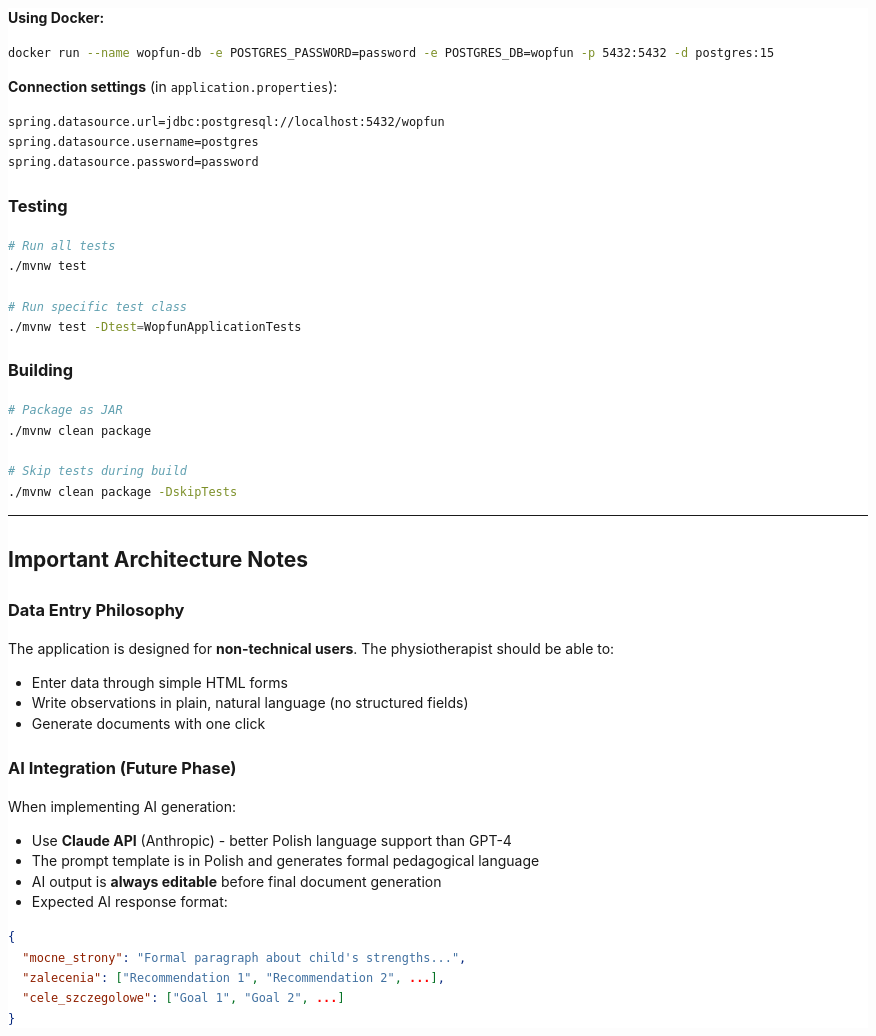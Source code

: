 **Using Docker:**
```bash
docker run --name wopfun-db -e POSTGRES_PASSWORD=password -e POSTGRES_DB=wopfun -p 5432:5432 -d postgres:15
```

**Connection settings** (in `application.properties`):
```properties
spring.datasource.url=jdbc:postgresql://localhost:5432/wopfun
spring.datasource.username=postgres
spring.datasource.password=password
```

### Testing

```bash
# Run all tests
./mvnw test

# Run specific test class
./mvnw test -Dtest=WopfunApplicationTests
```

### Building

```bash
# Package as JAR
./mvnw clean package

# Skip tests during build
./mvnw clean package -DskipTests
```

---

## Important Architecture Notes

### Data Entry Philosophy
The application is designed for **non-technical users**. The physiotherapist should be able to:
- Enter data through simple HTML forms
- Write observations in plain, natural language (no structured fields)
- Generate documents with one click

### AI Integration (Future Phase)
When implementing AI generation:
- Use **Claude API** (Anthropic) - better Polish language support than GPT-4
- The prompt template is in Polish and generates formal pedagogical language
- AI output is **always editable** before final document generation
- Expected AI response format:
```json
{
  "mocne_strony": "Formal paragraph about child's strengths...",
  "zalecenia": ["Recommendation 1", "Recommendation 2", ...],
  "cele_szczegolowe": ["Goal 1", "Goal 2", ...]
}
```
